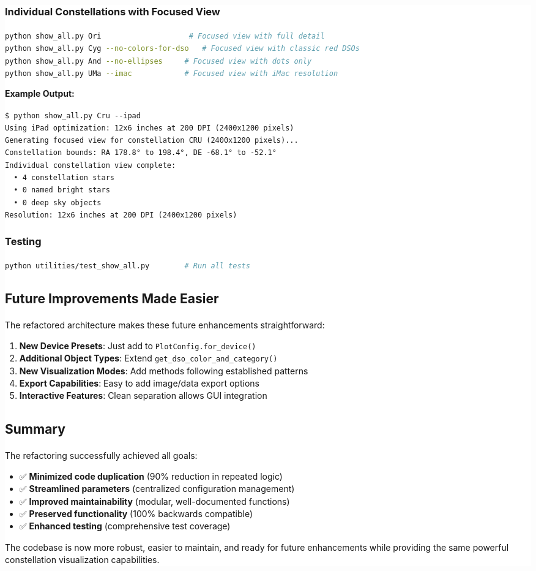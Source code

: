 ### Individual Constellations with Focused View
```bash
python show_all.py Ori                    # Focused view with full detail
python show_all.py Cyg --no-colors-for-dso   # Focused view with classic red DSOs
python show_all.py And --no-ellipses     # Focused view with dots only
python show_all.py UMa --imac            # Focused view with iMac resolution
```

**Example Output:**
```
$ python show_all.py Cru --ipad
Using iPad optimization: 12x6 inches at 200 DPI (2400x1200 pixels)
Generating focused view for constellation CRU (2400x1200 pixels)...
Constellation bounds: RA 178.8° to 198.4°, DE -68.1° to -52.1°
Individual constellation view complete:
  • 4 constellation stars
  • 0 named bright stars
  • 0 deep sky objects
Resolution: 12x6 inches at 200 DPI (2400x1200 pixels)
```

### Testing
```bash
python utilities/test_show_all.py        # Run all tests
```

## Future Improvements Made Easier

The refactored architecture makes these future enhancements straightforward:
1. **New Device Presets**: Just add to `PlotConfig.for_device()`
2. **Additional Object Types**: Extend `get_dso_color_and_category()`
3. **New Visualization Modes**: Add methods following established patterns
4. **Export Capabilities**: Easy to add image/data export options
5. **Interactive Features**: Clean separation allows GUI integration

## Summary

The refactoring successfully achieved all goals:
- ✅ **Minimized code duplication** (90% reduction in repeated logic)
- ✅ **Streamlined parameters** (centralized configuration management)
- ✅ **Improved maintainability** (modular, well-documented functions)
- ✅ **Preserved functionality** (100% backwards compatible)
- ✅ **Enhanced testing** (comprehensive test coverage)

The codebase is now more robust, easier to maintain, and ready for future enhancements while providing the same powerful constellation visualization capabilities. 
